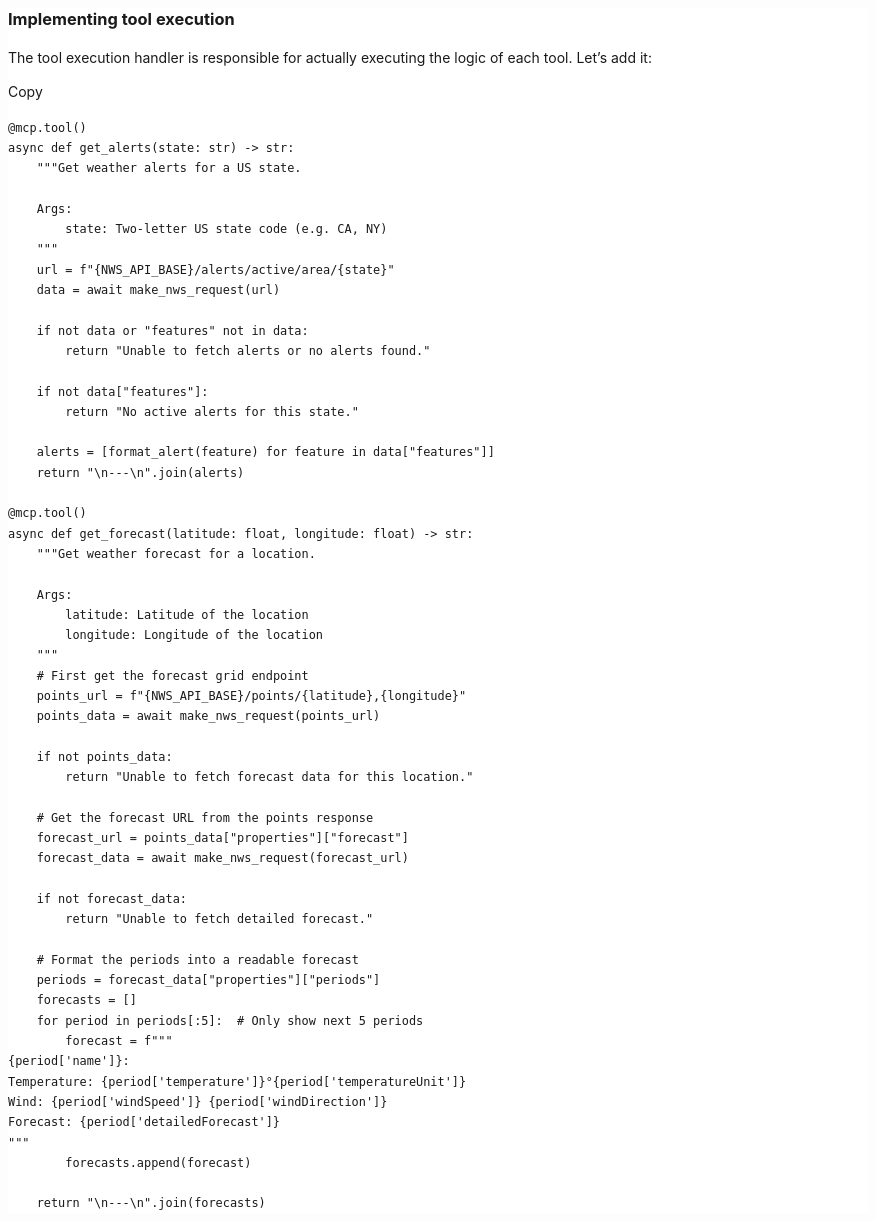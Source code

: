 ### [​](https://modelcontextprotocol.io/docs/develop/build-server\#implementing-tool-execution)  Implementing tool execution

The tool execution handler is responsible for actually executing the logic of each tool. Let’s add it:

Copy

```
@mcp.tool()
async def get_alerts(state: str) -> str:
    """Get weather alerts for a US state.

    Args:
        state: Two-letter US state code (e.g. CA, NY)
    """
    url = f"{NWS_API_BASE}/alerts/active/area/{state}"
    data = await make_nws_request(url)

    if not data or "features" not in data:
        return "Unable to fetch alerts or no alerts found."

    if not data["features"]:
        return "No active alerts for this state."

    alerts = [format_alert(feature) for feature in data["features"]]
    return "\n---\n".join(alerts)

@mcp.tool()
async def get_forecast(latitude: float, longitude: float) -> str:
    """Get weather forecast for a location.

    Args:
        latitude: Latitude of the location
        longitude: Longitude of the location
    """
    # First get the forecast grid endpoint
    points_url = f"{NWS_API_BASE}/points/{latitude},{longitude}"
    points_data = await make_nws_request(points_url)

    if not points_data:
        return "Unable to fetch forecast data for this location."

    # Get the forecast URL from the points response
    forecast_url = points_data["properties"]["forecast"]
    forecast_data = await make_nws_request(forecast_url)

    if not forecast_data:
        return "Unable to fetch detailed forecast."

    # Format the periods into a readable forecast
    periods = forecast_data["properties"]["periods"]
    forecasts = []
    for period in periods[:5]:  # Only show next 5 periods
        forecast = f"""
{period['name']}:
Temperature: {period['temperature']}°{period['temperatureUnit']}
Wind: {period['windSpeed']} {period['windDirection']}
Forecast: {period['detailedForecast']}
"""
        forecasts.append(forecast)

    return "\n---\n".join(forecasts)
```